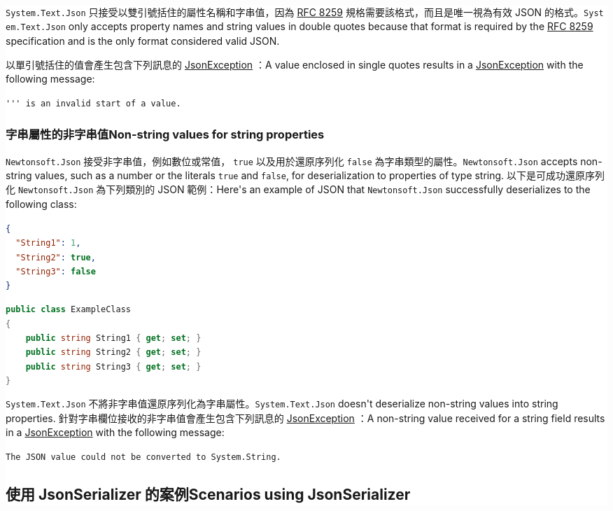 <span data-ttu-id="6f687-337">`System.Text.Json` 只接受以雙引號括住的屬性名稱和字串值，因為 [RFC 8259](https://tools.ietf.org/html/rfc8259) 規格需要該格式，而且是唯一視為有效 JSON 的格式。</span><span class="sxs-lookup"><span data-stu-id="6f687-337">`System.Text.Json` only accepts property names and string values in double quotes because that format is required by the [RFC 8259](https://tools.ietf.org/html/rfc8259) specification and is the only format considered valid JSON.</span></span>

<span data-ttu-id="6f687-338">以單引號括住的值會產生包含下列訊息的 [JsonException](xref:System.Text.Json.JsonException) ：</span><span class="sxs-lookup"><span data-stu-id="6f687-338">A value enclosed in single quotes results in a [JsonException](xref:System.Text.Json.JsonException) with the following message:</span></span>

```output
''' is an invalid start of a value.
```

### <a name="non-string-values-for-string-properties"></a><span data-ttu-id="6f687-339">字串屬性的非字串值</span><span class="sxs-lookup"><span data-stu-id="6f687-339">Non-string values for string properties</span></span>

<span data-ttu-id="6f687-340">`Newtonsoft.Json` 接受非字串值，例如數位或常值， `true` 以及用於還原序列化 `false` 為字串類型的屬性。</span><span class="sxs-lookup"><span data-stu-id="6f687-340">`Newtonsoft.Json` accepts non-string values, such as a number or the literals `true` and `false`, for deserialization to properties of type string.</span></span> <span data-ttu-id="6f687-341">以下是可成功還原序列化 `Newtonsoft.Json` 為下列類別的 JSON 範例：</span><span class="sxs-lookup"><span data-stu-id="6f687-341">Here's an example of JSON that `Newtonsoft.Json` successfully deserializes to the following class:</span></span>

```json
{
  "String1": 1,
  "String2": true,
  "String3": false
}
```

```csharp
public class ExampleClass
{
    public string String1 { get; set; }
    public string String2 { get; set; }
    public string String3 { get; set; }
}
```

<span data-ttu-id="6f687-342">`System.Text.Json` 不將非字串值還原序列化為字串屬性。</span><span class="sxs-lookup"><span data-stu-id="6f687-342">`System.Text.Json` doesn't deserialize non-string values into string properties.</span></span> <span data-ttu-id="6f687-343">針對字串欄位接收的非字串值會產生包含下列訊息的 [JsonException](xref:System.Text.Json.JsonException) ：</span><span class="sxs-lookup"><span data-stu-id="6f687-343">A non-string value received for a string field results in a [JsonException](xref:System.Text.Json.JsonException) with the following message:</span></span>

```output
The JSON value could not be converted to System.String.
```

## <a name="scenarios-using-jsonserializer"></a><span data-ttu-id="6f687-344">使用 JsonSerializer 的案例</span><span class="sxs-lookup"><span data-stu-id="6f687-344">Scenarios using JsonSerializer</span></span>
